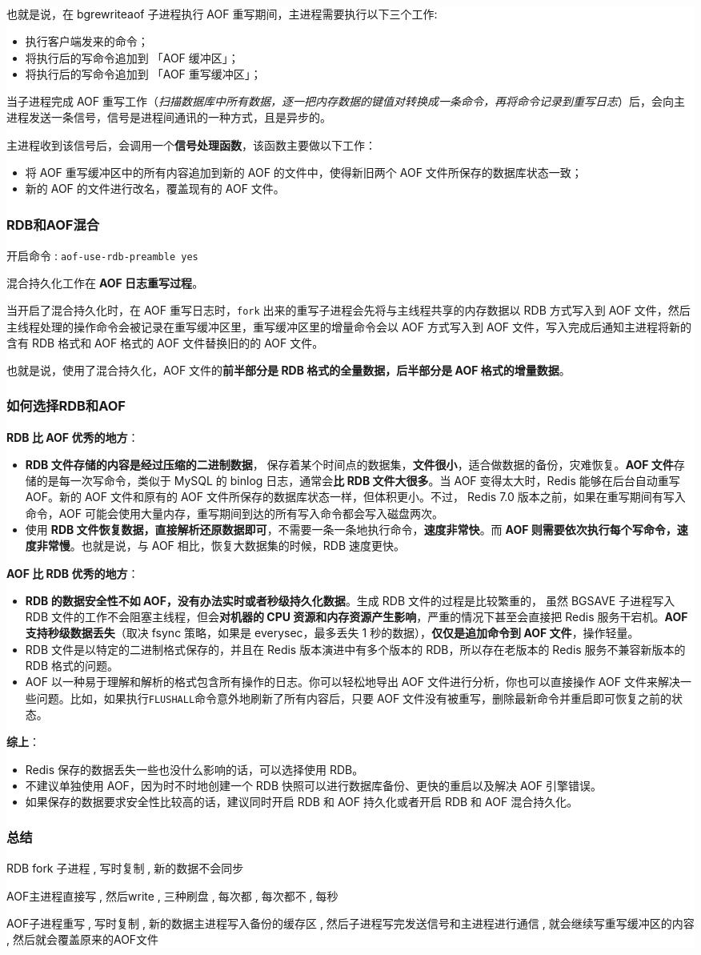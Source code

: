

也就是说，在 bgrewriteaof 子进程执行 AOF 重写期间，主进程需要执行以下三个工作:

- 执行客户端发来的命令；
- 将执行后的写命令追加到 「AOF 缓冲区」；
- 将执行后的写命令追加到 「AOF 重写缓冲区」；

当子进程完成 AOF 重写工作（_扫描数据库中所有数据，逐一把内存数据的键值对转换成一条命令，再将命令记录到重写日志_）后，会向主进程发送一条信号，信号是进程间通讯的一种方式，且是异步的。

主进程收到该信号后，会调用一个**信号处理函数**，该函数主要做以下工作：

- 将 AOF 重写缓冲区中的所有内容追加到新的 AOF 的文件中，使得新旧两个 AOF 文件所保存的数据库状态一致；
- 新的 AOF 的文件进行改名，覆盖现有的 AOF 文件。

### RDB和AOF混合

开启命令 : `aof-use-rdb-preamble yes`

混合持久化工作在 **AOF 日志重写过程**。

当开启了混合持久化时，在 AOF 重写日志时，`fork` 出来的重写子进程会先将与主线程共享的内存数据以 RDB 方式写入到 AOF 文件，然后主线程处理的操作命令会被记录在重写缓冲区里，重写缓冲区里的增量命令会以 AOF 方式写入到 AOF 文件，写入完成后通知主进程将新的含有 RDB 格式和 AOF 格式的 AOF 文件替换旧的的 AOF 文件。

也就是说，使用了混合持久化，AOF 文件的**前半部分是 RDB 格式的全量数据，后半部分是 AOF 格式的增量数据**。

### 如何选择RDB和AOF

**RDB 比 AOF 优秀的地方**：

- **RDB 文件存储的内容是经过压缩的二进制数据**， 保存着某个时间点的数据集，**文件很小**，适合做数据的备份，灾难恢复。**AOF 文件**存储的是每一次写命令，类似于 MySQL 的 binlog 日志，通常会**比 RDB 文件大很多**。当 AOF 变得太大时，Redis 能够在后台自动重写 AOF。新的 AOF 文件和原有的 AOF 文件所保存的数据库状态一样，但体积更小。不过， Redis 7.0 版本之前，如果在重写期间有写入命令，AOF 可能会使用大量内存，重写期间到达的所有写入命令都会写入磁盘两次。
- 使用 **RDB 文件恢复数据，直接解析还原数据即可**，不需要一条一条地执行命令，**速度非常快**。而 **AOF 则需要依次执行每个写命令，速度非常慢**。也就是说，与 AOF 相比，恢复大数据集的时候，RDB 速度更快。

**AOF 比 RDB 优秀的地方**：

- **RDB 的数据安全性不如 AOF，没有办法实时或者秒级持久化数据**。生成 RDB 文件的过程是比较繁重的， 虽然 BGSAVE 子进程写入 RDB 文件的工作不会阻塞主线程，但会**对机器的 CPU 资源和内存资源产生影响**，严重的情况下甚至会直接把 Redis 服务干宕机。**AOF 支持秒级数据丢失**（取决 fsync 策略，如果是 everysec，最多丢失 1 秒的数据），**仅仅是追加命令到 AOF 文件**，操作轻量。
- RDB 文件是以特定的二进制格式保存的，并且在 Redis 版本演进中有多个版本的 RDB，所以存在老版本的 Redis 服务不兼容新版本的 RDB 格式的问题。
- AOF 以一种易于理解和解析的格式包含所有操作的日志。你可以轻松地导出 AOF 文件进行分析，你也可以直接操作 AOF 文件来解决一些问题。比如，如果执行`FLUSHALL`命令意外地刷新了所有内容后，只要 AOF 文件没有被重写，删除最新命令并重启即可恢复之前的状态。

**综上**：

- Redis 保存的数据丢失一些也没什么影响的话，可以选择使用 RDB。
- 不建议单独使用 AOF，因为时不时地创建一个 RDB 快照可以进行数据库备份、更快的重启以及解决 AOF 引擎错误。
- 如果保存的数据要求安全性比较高的话，建议同时开启 RDB 和 AOF 持久化或者开启 RDB 和 AOF 混合持久化。

### 总结

RDB fork 子进程 , 写时复制 , 新的数据不会同步

AOF主进程直接写 , 然后write , 三种刷盘 , 每次都 , 每次都不 , 每秒

AOF子进程重写 , 写时复制 , 新的数据主进程写入备份的缓存区 , 然后子进程写完发送信号和主进程进行通信 , 就会继续写重写缓冲区的内容 , 然后就会覆盖原来的AOF文件
